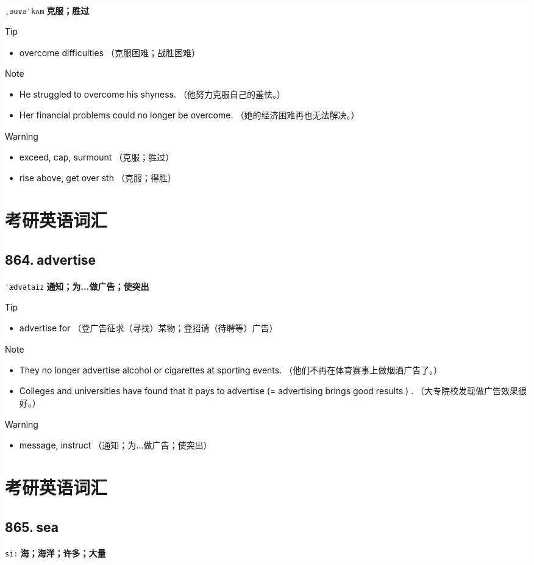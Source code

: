 `,əuvə'kʌm`  **克服；胜过**

> [!TIP]
>
> - overcome difficulties （克服困难；战胜困难）
>

> [!NOTE]
>
> - He struggled to overcome his shyness. （他努力克服自己的羞怯。）
>
> - Her financial problems could no longer be overcome. （她的经济困难再也无法解决。）
>

> [!WARNING]
>
> - exceed, cap, surmount （克服；胜过）
>
> - rise above, get over sth （克服；得胜）
>

# 考研英语词汇

## 864. advertise

`'ædvətaiz`  **通知；为…做广告；使突出**

> [!TIP]
>
> - advertise for （登广告征求（寻找）某物；登招请（待聘等）广告）
>

> [!NOTE]
>
> - They no longer advertise alcohol or cigarettes at sporting events. （他们不再在体育赛事上做烟酒广告了。）
>
> - Colleges and universities have found that it pays to advertise (=  advertising brings good results  ) . （大专院校发现做广告效果很好。）
>

> [!WARNING]
>
> - message, instruct （通知；为…做广告；使突出）
>

# 考研英语词汇

## 865. sea

`si:`  **海；海洋；许多；大量**
